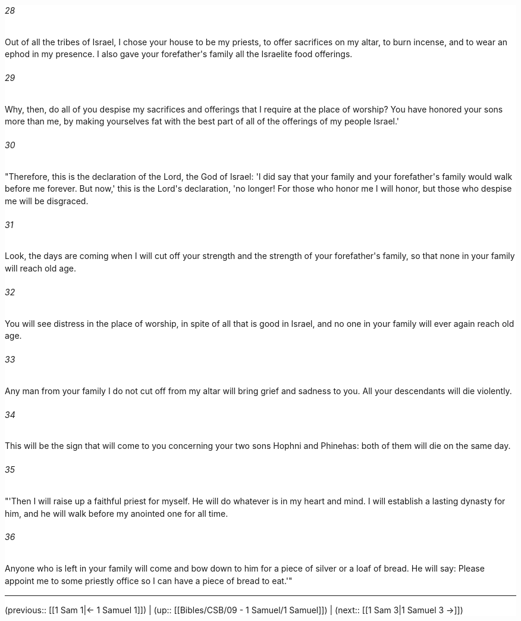 ###### 28 
Out of all the tribes of Israel, I chose your house to be my priests, to offer sacrifices on my altar, to burn incense, and to wear an ephod in my presence. I also gave your forefather's family all the Israelite food offerings. 

###### 29 
Why, then, do all of you despise my sacrifices and offerings that I require at the place of worship? You have honored your sons more than me, by making yourselves fat with the best part of all of the offerings of my people Israel.' 

###### 30 
"Therefore, this is the declaration of the Lord, the God of Israel: 'I did say that your family and your forefather's family would walk before me forever. But now,' this is the Lord's declaration, 'no longer! For those who honor me I will honor, but those who despise me will be disgraced. 

###### 31 
Look, the days are coming when I will cut off your strength and the strength of your forefather's family, so that none in your family will reach old age. 

###### 32 
You will see distress in the place of worship, in spite of all that is good in Israel, and no one in your family will ever again reach old age. 

###### 33 
Any man from your family I do not cut off from my altar will bring grief and sadness to you. All your descendants will die violently. 

###### 34 
This will be the sign that will come to you concerning your two sons Hophni and Phinehas: both of them will die on the same day. 

###### 35 
"'Then I will raise up a faithful priest for myself. He will do whatever is in my heart and mind. I will establish a lasting dynasty for him, and he will walk before my anointed one for all time. 

###### 36 
Anyone who is left in your family will come and bow down to him for a piece of silver or a loaf of bread. He will say: Please appoint me to some priestly office so I can have a piece of bread to eat.'"

***

(previous:: [[1 Sam 1|← 1 Samuel 1]]) | (up:: [[Bibles/CSB/09 - 1 Samuel/1 Samuel]]) | (next:: [[1 Sam 3|1 Samuel 3 →]])
